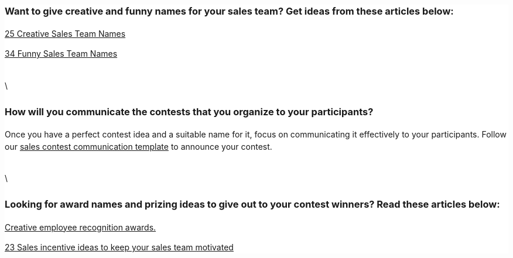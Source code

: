 ### **Want to give creative and funny names for your sales team? Get ideas from these articles below:**

[25 Creative Sales Team Names](https://www.smartwinnr.com/post/25-creative-sales-team-names/)

[34 Funny Sales Team Names](https://www.smartwinnr.com/post/funny-sales-team-names/)

\
\

### **How will you communicate the contests that you organize to your participants?**

Once you have a perfect contest idea and a suitable name for it, focus on communicating it effectively to your participants. Follow our [sales contest communication template](https://www.smartwinnr.com/post/sales-contest-communication-template/)  to announce your contest.

\
\

### **Looking for award names and prizing ideas to give out to your contest winners? Read these articles below:**

[Creative employee recognition awards.](https://www.smartwinnr.com/post/creative-employee-recognition-award-names/)

[23 Sales incentive ideas to keep your sales team motivated](https://www.smartwinnr.com/post/sales-incentive-ideas-to-keep-your-sales-team-motivated/)